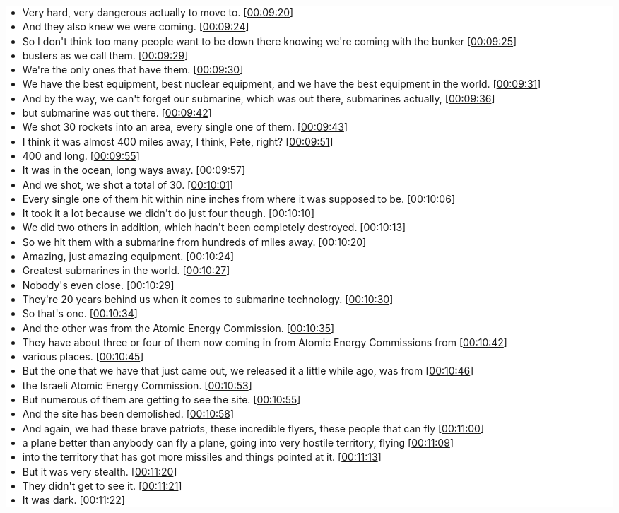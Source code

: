 *  Very hard, very dangerous actually to move to. [[00:09:20](https://www.youtube.com/watch?v=Pa-UhfUoYn4&t=560.86s)]
*  And they also knew we were coming. [[00:09:24](https://www.youtube.com/watch?v=Pa-UhfUoYn4&t=564.02s)]
*  So I don't think too many people want to be down there knowing we're coming with the bunker [[00:09:25](https://www.youtube.com/watch?v=Pa-UhfUoYn4&t=565.4599999999999s)]
*  busters as we call them. [[00:09:29](https://www.youtube.com/watch?v=Pa-UhfUoYn4&t=569.54s)]
*  We're the only ones that have them. [[00:09:30](https://www.youtube.com/watch?v=Pa-UhfUoYn4&t=570.9399999999999s)]
*  We have the best equipment, best nuclear equipment, and we have the best equipment in the world. [[00:09:31](https://www.youtube.com/watch?v=Pa-UhfUoYn4&t=571.9399999999999s)]
*  And by the way, we can't forget our submarine, which was out there, submarines actually, [[00:09:36](https://www.youtube.com/watch?v=Pa-UhfUoYn4&t=576.62s)]
*  but submarine was out there. [[00:09:42](https://www.youtube.com/watch?v=Pa-UhfUoYn4&t=582.3s)]
*  We shot 30 rockets into an area, every single one of them. [[00:09:43](https://www.youtube.com/watch?v=Pa-UhfUoYn4&t=583.58s)]
*  I think it was almost 400 miles away, I think, Pete, right? [[00:09:51](https://www.youtube.com/watch?v=Pa-UhfUoYn4&t=591.1800000000001s)]
*  400 and long. [[00:09:55](https://www.youtube.com/watch?v=Pa-UhfUoYn4&t=595.7s)]
*  It was in the ocean, long ways away. [[00:09:57](https://www.youtube.com/watch?v=Pa-UhfUoYn4&t=597.82s)]
*  And we shot, we shot a total of 30. [[00:10:01](https://www.youtube.com/watch?v=Pa-UhfUoYn4&t=601.86s)]
*  Every single one of them hit within nine inches from where it was supposed to be. [[00:10:06](https://www.youtube.com/watch?v=Pa-UhfUoYn4&t=606.86s)]
*  It took it a lot because we didn't do just four though. [[00:10:10](https://www.youtube.com/watch?v=Pa-UhfUoYn4&t=610.4200000000001s)]
*  We did two others in addition, which hadn't been completely destroyed. [[00:10:13](https://www.youtube.com/watch?v=Pa-UhfUoYn4&t=613.26s)]
*  So we hit them with a submarine from hundreds of miles away. [[00:10:20](https://www.youtube.com/watch?v=Pa-UhfUoYn4&t=620.58s)]
*  Amazing, just amazing equipment. [[00:10:24](https://www.youtube.com/watch?v=Pa-UhfUoYn4&t=624.9399999999999s)]
*  Greatest submarines in the world. [[00:10:27](https://www.youtube.com/watch?v=Pa-UhfUoYn4&t=627.74s)]
*  Nobody's even close. [[00:10:29](https://www.youtube.com/watch?v=Pa-UhfUoYn4&t=629.14s)]
*  They're 20 years behind us when it comes to submarine technology. [[00:10:30](https://www.youtube.com/watch?v=Pa-UhfUoYn4&t=630.14s)]
*  So that's one. [[00:10:34](https://www.youtube.com/watch?v=Pa-UhfUoYn4&t=634.74s)]
*  And the other was from the Atomic Energy Commission. [[00:10:35](https://www.youtube.com/watch?v=Pa-UhfUoYn4&t=635.74s)]
*  They have about three or four of them now coming in from Atomic Energy Commissions from [[00:10:42](https://www.youtube.com/watch?v=Pa-UhfUoYn4&t=642.02s)]
*  various places. [[00:10:45](https://www.youtube.com/watch?v=Pa-UhfUoYn4&t=645.7s)]
*  But the one that we have that just came out, we released it a little while ago, was from [[00:10:46](https://www.youtube.com/watch?v=Pa-UhfUoYn4&t=646.84s)]
*  the Israeli Atomic Energy Commission. [[00:10:53](https://www.youtube.com/watch?v=Pa-UhfUoYn4&t=653.34s)]
*  But numerous of them are getting to see the site. [[00:10:55](https://www.youtube.com/watch?v=Pa-UhfUoYn4&t=655.66s)]
*  And the site has been demolished. [[00:10:58](https://www.youtube.com/watch?v=Pa-UhfUoYn4&t=658.74s)]
*  And again, we had these brave patriots, these incredible flyers, these people that can fly [[00:11:00](https://www.youtube.com/watch?v=Pa-UhfUoYn4&t=660.9s)]
*  a plane better than anybody can fly a plane, going into very hostile territory, flying [[00:11:09](https://www.youtube.com/watch?v=Pa-UhfUoYn4&t=669.36s)]
*  into the territory that has got more missiles and things pointed at it. [[00:11:13](https://www.youtube.com/watch?v=Pa-UhfUoYn4&t=673.7600000000001s)]
*  But it was very stealth. [[00:11:20](https://www.youtube.com/watch?v=Pa-UhfUoYn4&t=680.7600000000001s)]
*  They didn't get to see it. [[00:11:21](https://www.youtube.com/watch?v=Pa-UhfUoYn4&t=681.7600000000001s)]
*  It was dark. [[00:11:22](https://www.youtube.com/watch?v=Pa-UhfUoYn4&t=682.96s)]
